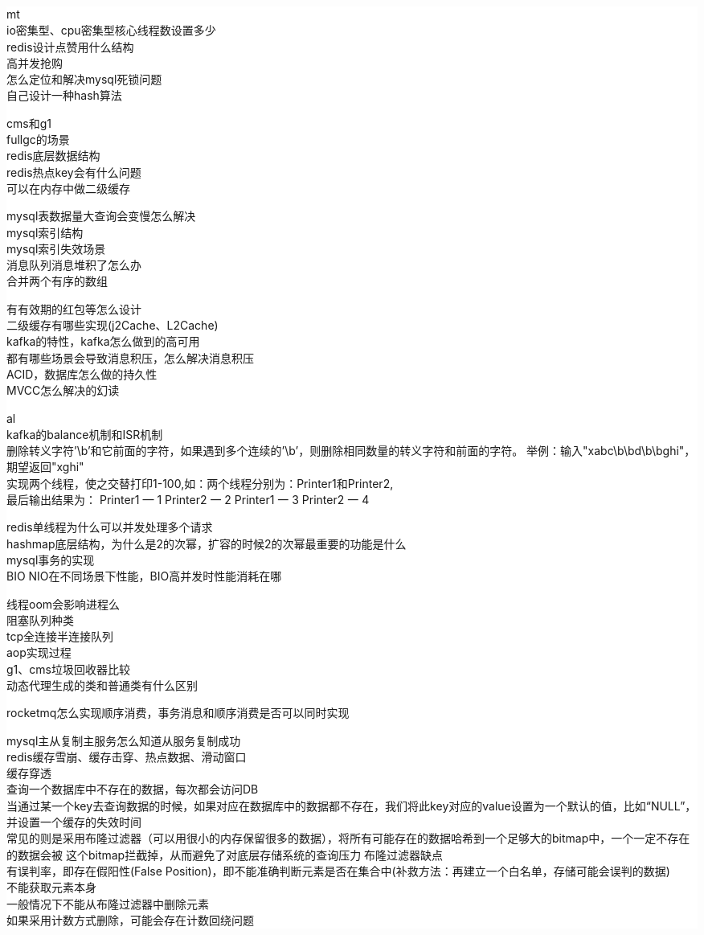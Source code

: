 

mt \
io密集型、cpu密集型核心线程数设置多少 \
redis设计点赞用什么结构 \
高并发抢购 \
怎么定位和解决mysql死锁问题 \
自己设计一种hash算法

cms和g1 \
fullgc的场景 \
redis底层数据结构 \
redis热点key会有什么问题 \
可以在内存中做二级缓存

mysql表数据量大查询会变慢怎么解决 \
mysql索引结构 \
mysql索引失效场景 \
消息队列消息堆积了怎么办 \
合并两个有序的数组

有有效期的红包等怎么设计 \
二级缓存有哪些实现(j2Cache、L2Cache) \
kafka的特性，kafka怎么做到的高可用 \
都有哪些场景会导致消息积压，怎么解决消息积压 \
ACID，数据库怎么做的持久性 \
MVCC怎么解决的幻读



al \
kafka的balance机制和ISR机制 \
删除转义字符’\b’和它前面的字符，如果遇到多个连续的’\b’，则删除相同数量的转义字符和前面的字符。 举例：输入"xabc\b\bd\b\bghi"，期望返回"xghi" \
实现两个线程，使之交替打印1-100,如：两个线程分别为：Printer1和Printer2, \
最后输出结果为： Printer1 — 1 Printer2 一 2 Printer1 一 3 Printer2 一 4

redis单线程为什么可以并发处理多个请求 \
hashmap底层结构，为什么是2的次幂，扩容的时候2的次幂最重要的功能是什么 \
mysql事务的实现 \
BIO NIO在不同场景下性能，BIO高并发时性能消耗在哪

线程oom会影响进程么 \
阻塞队列种类 \
tcp全连接半连接队列 \
aop实现过程 \
g1、cms垃圾回收器比较 \
动态代理生成的类和普通类有什么区别

rocketmq怎么实现顺序消费，事务消息和顺序消费是否可以同时实现

mysql主从复制主服务怎么知道从服务复制成功 \
redis缓存雪崩、缓存击穿、热点数据、滑动窗口 \
缓存穿透 \
查询一个数据库中不存在的数据，每次都会访问DB \
当通过某一个key去查询数据的时候，如果对应在数据库中的数据都不存在，我们将此key对应的value设置为一个默认的值，比如“NULL”，并设置一个缓存的失效时间 \
常见的则是采用布隆过滤器（可以用很小的内存保留很多的数据），将所有可能存在的数据哈希到一个足够大的bitmap中，一个一定不存在的数据会被 这个bitmap拦截掉，从而避免了对底层存储系统的查询压力 布隆过滤器缺点 \
有误判率，即存在假阳性(False Position)，即不能准确判断元素是否在集合中(补救方法：再建立一个白名单，存储可能会误判的数据) \
不能获取元素本身 \
一般情况下不能从布隆过滤器中删除元素 \
如果采用计数方式删除，可能会存在计数回绕问题

